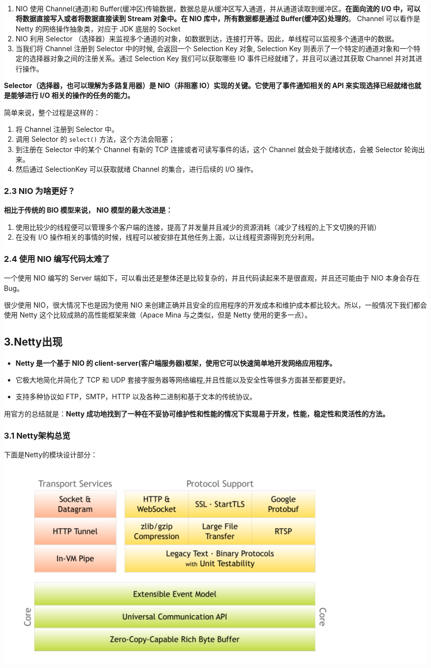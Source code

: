 1. NIO 使用 Channel(通道)和 Buffer(缓冲区)传输数据，数据总是从缓冲区写入通道，并从通道读取到缓冲区。**在面向流的 I/O 中，可以将数据直接写入或者将数据直接读到 Stream 对象中。在 NIO 库中，所有数据都是通过 Buffer(缓冲区)处理的**。 Channel 可以看作是 Netty 的网络操作抽象类，对应于 JDK 底层的 Socket
2. NIO 利用 Selector （选择器）来监视多个通道的对象，如数据到达，连接打开等。因此，单线程可以监视多个通道中的数据。
3. 当我们将 Channel 注册到 Selector 中的时候, 会返回一个 Selection Key 对象, Selection Key 则表示了一个特定的通道对象和一个特定的选择器对象之间的注册关系。通过 Selection Key 我们可以获取哪些 IO 事件已经就绪了，并且可以通过其获取 Channel 并对其进行操作。

**Selector（选择器，也可以理解为多路复用器）是 NIO（非阻塞 IO）实现的关键。它使用了事件通知相关的 API 来实现选择已经就绪也就是能够进行 I/O 相关的操作的任务的能力。**

简单来说，整个过程是这样的：

1. 将 Channel 注册到 Selector 中。
2. 调用 Selector 的 `select()` 方法，这个方法会阻塞；
3. 到注册在 Selector 中的某个 Channel 有新的 TCP 连接或者可读写事件的话，这个 Channel 就会处于就绪状态，会被 Selector 轮询出来。
4. 然后通过 SelectionKey 可以获取就绪 Channel 的集合，进行后续的 I/O 操作。

### 2.3 NIO 为啥更好？

**相比于传统的 BIO 模型来说， NIO 模型的最大改进是：**

1. 使用比较少的线程便可以管理多个客户端的连接，提高了并发量并且减少的资源消耗（减少了线程的上下文切换的开销）
2. 在没有 I/O 操作相关的事情的时候，线程可以被安排在其他任务上面，以让线程资源得到充分利用。

### 2.4 使用 NIO 编写代码太难了

一个使用 NIO 编写的 Server 端如下，可以看出还是整体还是比较复杂的，并且代码读起来不是很直观，并且还可能由于 NIO 本身会存在 Bug。

很少使用 NIO，很大情况下也是因为使用 NIO 来创建正确并且安全的应用程序的开发成本和维护成本都比较大。所以，一般情况下我们都会使用 Netty 这个比较成熟的高性能框架来做（Apace Mina 与之类似，但是 Netty 使用的更多一点）。

## 3.Netty出现

- **Netty 是一个基于 NIO 的 client-server(客户端服务器)框架，使用它可以快速简单地开发网络应用程序。**

- 它极大地简化并简化了 TCP 和 UDP 套接字服务器等网络编程,并且性能以及安全性等很多方面甚至都要更好。

- 支持多种协议如 FTP，SMTP，HTTP 以及各种二进制和基于文本的传统协议。

用官方的总结就是：**Netty 成功地找到了一种在不妥协可维护性和性能的情况下实现易于开发，性能，稳定性和灵活性的方法。**

### 3.1 Netty架构总览

下面是Netty的模块设计部分：

![image-20201130132926720](./io_network/07/6.png)
